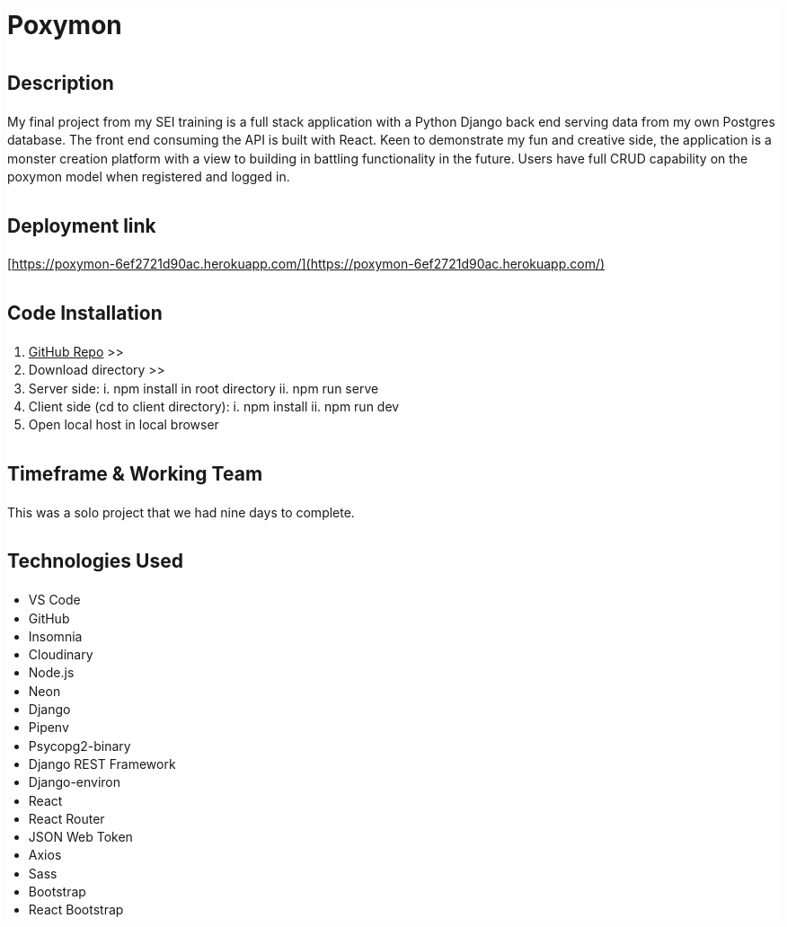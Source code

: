 # Poxymon

## Description

My final project from my SEI training is a full stack application with a Python Django back end serving data from my own Postgres database. The front end consuming the API is built with React. Keen to demonstrate my fun and creative side, the application is a monster creation platform with a view to building in battling functionality in the future. Users have full CRUD capability on the poxymon model when registered and logged in.

## Deployment link

[https://poxymon-6ef2721d90ac.herokuapp.com/](https://poxymon-6ef2721d90ac.herokuapp.com/)

## Code Installation

1. [GitHub Repo](https://github.com/jamesbraid11/poxymon_v2) >>
2. Download directory >>
3. Server side:
   i. npm install in root directory
   ii. npm run serve
4. Client side (cd to client directory):
   i. npm install
   ii. npm run dev
5. Open local host in local browser

## Timeframe & Working Team

This was a solo project that we had nine days to complete.

## Technologies Used

- VS Code
- GitHub
- Insomnia
- Cloudinary
- Node.js
- Neon
- Django
- Pipenv
- Psycopg2-binary
- Django REST Framework
- Django-environ
- React
- React Router
- JSON Web Token
- Axios
- Sass
- Bootstrap
- React Bootstrap
